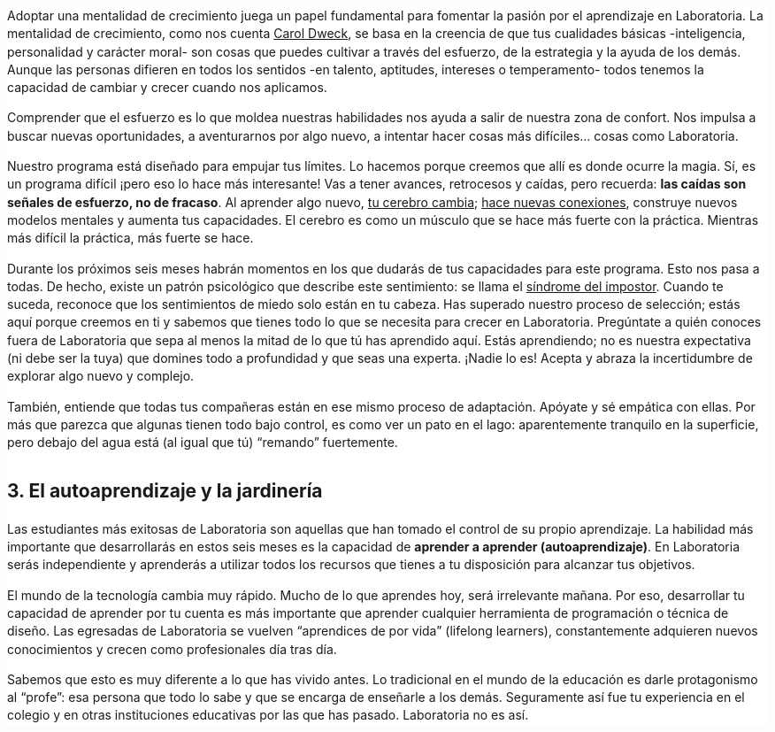 Adoptar una mentalidad de crecimiento juega un papel fundamental para fomentar la pasión por el aprendizaje en Laboratoria. La mentalidad de crecimiento, como nos cuenta [Carol Dweck](https://www.amazon.com/Mindset-Psychology-Carol-S-Dweck/dp/0345472322), se basa en la creencia de que tus cualidades básicas -inteligencia, personalidad y carácter moral- son cosas que puedes cultivar a través del esfuerzo, de la estrategia y la ayuda de los demás. Aunque las personas difieren en todos los sentidos -en talento, aptitudes, intereses o temperamento- todos tenemos la capacidad de cambiar y crecer cuando nos aplicamos.

Comprender que el esfuerzo es lo que moldea nuestras habilidades nos ayuda a salir de nuestra zona de confort. Nos impulsa a buscar nuevas oportunidades, a aventurarnos por algo nuevo, a intentar hacer cosas más difíciles… cosas como Laboratoria.

Nuestro programa está diseñado para empujar tus límites. Lo hacemos porque creemos que allí es donde ocurre la magia. Sí, es un programa difícil ¡pero eso lo hace más interesante! Vas a tener avances, retrocesos y caídas, pero recuerda: **las caídas son señales de esfuerzo, no de fracaso**. Al aprender algo nuevo, [tu cerebro cambia](https://www.goconqr.com/es/examtime/blog/teoria-del-aprendizaje-neuroplasticidad/); [hace nuevas conexiones](https://www.cognifit.com/es/plasticidad-cerebral), construye nuevos modelos mentales y aumenta tus capacidades. El cerebro es como un músculo que se hace más fuerte con la práctica. Mientras más difícil la práctica, más fuerte se hace.

Durante los próximos seis meses habrán momentos en los que dudarás de tus capacidades para este programa. Esto nos pasa a todas. De hecho, existe un patrón psicológico que describe este sentimiento: se llama el [síndrome del impostor](https://www.google.cl/search?q=sindrome+del+impostor&oq=sindrome+&aqs=chrome.0.69i59j69i57j0l4.1855j0j9&sourceid=chrome&ie=UTF-8). Cuando te suceda, reconoce que los sentimientos de miedo solo están en tu cabeza. Has superado nuestro proceso de selección; estás aquí porque creemos en ti y sabemos que tienes todo lo que se necesita para crecer en Laboratoria. Pregúntate a quién conoces fuera de Laboratoria que sepa al menos la mitad de lo que tú has aprendido aquí. Estás aprendiendo; no es nuestra expectativa \(ni debe ser la tuya\) que domines todo a profundidad y que seas una experta. ¡Nadie lo es! Acepta y abraza la incertidumbre de explorar algo nuevo y complejo.

También, entiende que todas tus compañeras están en ese mismo proceso de adaptación. Apóyate y sé empática con ellas. Por más que parezca que algunas tienen todo bajo control, es como ver un pato en el lago: aparentemente tranquilo en la superficie, pero debajo del agua está \(al igual que tú\) “remando” fuertemente.

## 3. El autoaprendizaje y la jardinería

Las estudiantes más exitosas de Laboratoria son aquellas que han tomado el control de su propio aprendizaje. La habilidad más importante que desarrollarás en estos seis meses es la capacidad de **aprender a aprender \(autoaprendizaje\)**. En Laboratoria serás independiente y aprenderás a utilizar todos los recursos que tienes a tu disposición para alcanzar tus objetivos.

El mundo de la tecnología cambia muy rápido. Mucho de lo que aprendes hoy, será irrelevante mañana. Por eso, desarrollar tu capacidad de aprender por tu cuenta es más importante que aprender cualquier herramienta de programación o técnica de diseño. Las egresadas de Laboratoria se vuelven “aprendices de por vida” \(lifelong learners\), constantemente adquieren nuevos conocimientos y crecen como profesionales día tras día.

Sabemos que esto es muy diferente a lo que has vivido antes. Lo tradicional en el mundo de la educación es darle protagonismo al “profe”: esa persona que todo lo sabe y que se encarga de enseñarle a los demás. Seguramente así fue tu experiencia en el colegio y en otras instituciones educativas por las que has pasado. Laboratoria no es así.
